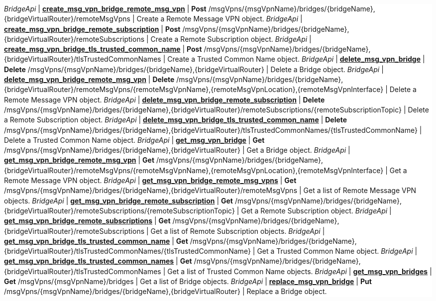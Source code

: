 *BridgeApi* | [**create_msg_vpn_bridge_remote_msg_vpn**](docs/BridgeApi.md#create_msg_vpn_bridge_remote_msg_vpn) | **Post** /msgVpns/{msgVpnName}/bridges/{bridgeName},{bridgeVirtualRouter}/remoteMsgVpns | Create a Remote Message VPN object.
*BridgeApi* | [**create_msg_vpn_bridge_remote_subscription**](docs/BridgeApi.md#create_msg_vpn_bridge_remote_subscription) | **Post** /msgVpns/{msgVpnName}/bridges/{bridgeName},{bridgeVirtualRouter}/remoteSubscriptions | Create a Remote Subscription object.
*BridgeApi* | [**create_msg_vpn_bridge_tls_trusted_common_name**](docs/BridgeApi.md#create_msg_vpn_bridge_tls_trusted_common_name) | **Post** /msgVpns/{msgVpnName}/bridges/{bridgeName},{bridgeVirtualRouter}/tlsTrustedCommonNames | Create a Trusted Common Name object.
*BridgeApi* | [**delete_msg_vpn_bridge**](docs/BridgeApi.md#delete_msg_vpn_bridge) | **Delete** /msgVpns/{msgVpnName}/bridges/{bridgeName},{bridgeVirtualRouter} | Delete a Bridge object.
*BridgeApi* | [**delete_msg_vpn_bridge_remote_msg_vpn**](docs/BridgeApi.md#delete_msg_vpn_bridge_remote_msg_vpn) | **Delete** /msgVpns/{msgVpnName}/bridges/{bridgeName},{bridgeVirtualRouter}/remoteMsgVpns/{remoteMsgVpnName},{remoteMsgVpnLocation},{remoteMsgVpnInterface} | Delete a Remote Message VPN object.
*BridgeApi* | [**delete_msg_vpn_bridge_remote_subscription**](docs/BridgeApi.md#delete_msg_vpn_bridge_remote_subscription) | **Delete** /msgVpns/{msgVpnName}/bridges/{bridgeName},{bridgeVirtualRouter}/remoteSubscriptions/{remoteSubscriptionTopic} | Delete a Remote Subscription object.
*BridgeApi* | [**delete_msg_vpn_bridge_tls_trusted_common_name**](docs/BridgeApi.md#delete_msg_vpn_bridge_tls_trusted_common_name) | **Delete** /msgVpns/{msgVpnName}/bridges/{bridgeName},{bridgeVirtualRouter}/tlsTrustedCommonNames/{tlsTrustedCommonName} | Delete a Trusted Common Name object.
*BridgeApi* | [**get_msg_vpn_bridge**](docs/BridgeApi.md#get_msg_vpn_bridge) | **Get** /msgVpns/{msgVpnName}/bridges/{bridgeName},{bridgeVirtualRouter} | Get a Bridge object.
*BridgeApi* | [**get_msg_vpn_bridge_remote_msg_vpn**](docs/BridgeApi.md#get_msg_vpn_bridge_remote_msg_vpn) | **Get** /msgVpns/{msgVpnName}/bridges/{bridgeName},{bridgeVirtualRouter}/remoteMsgVpns/{remoteMsgVpnName},{remoteMsgVpnLocation},{remoteMsgVpnInterface} | Get a Remote Message VPN object.
*BridgeApi* | [**get_msg_vpn_bridge_remote_msg_vpns**](docs/BridgeApi.md#get_msg_vpn_bridge_remote_msg_vpns) | **Get** /msgVpns/{msgVpnName}/bridges/{bridgeName},{bridgeVirtualRouter}/remoteMsgVpns | Get a list of Remote Message VPN objects.
*BridgeApi* | [**get_msg_vpn_bridge_remote_subscription**](docs/BridgeApi.md#get_msg_vpn_bridge_remote_subscription) | **Get** /msgVpns/{msgVpnName}/bridges/{bridgeName},{bridgeVirtualRouter}/remoteSubscriptions/{remoteSubscriptionTopic} | Get a Remote Subscription object.
*BridgeApi* | [**get_msg_vpn_bridge_remote_subscriptions**](docs/BridgeApi.md#get_msg_vpn_bridge_remote_subscriptions) | **Get** /msgVpns/{msgVpnName}/bridges/{bridgeName},{bridgeVirtualRouter}/remoteSubscriptions | Get a list of Remote Subscription objects.
*BridgeApi* | [**get_msg_vpn_bridge_tls_trusted_common_name**](docs/BridgeApi.md#get_msg_vpn_bridge_tls_trusted_common_name) | **Get** /msgVpns/{msgVpnName}/bridges/{bridgeName},{bridgeVirtualRouter}/tlsTrustedCommonNames/{tlsTrustedCommonName} | Get a Trusted Common Name object.
*BridgeApi* | [**get_msg_vpn_bridge_tls_trusted_common_names**](docs/BridgeApi.md#get_msg_vpn_bridge_tls_trusted_common_names) | **Get** /msgVpns/{msgVpnName}/bridges/{bridgeName},{bridgeVirtualRouter}/tlsTrustedCommonNames | Get a list of Trusted Common Name objects.
*BridgeApi* | [**get_msg_vpn_bridges**](docs/BridgeApi.md#get_msg_vpn_bridges) | **Get** /msgVpns/{msgVpnName}/bridges | Get a list of Bridge objects.
*BridgeApi* | [**replace_msg_vpn_bridge**](docs/BridgeApi.md#replace_msg_vpn_bridge) | **Put** /msgVpns/{msgVpnName}/bridges/{bridgeName},{bridgeVirtualRouter} | Replace a Bridge object.
